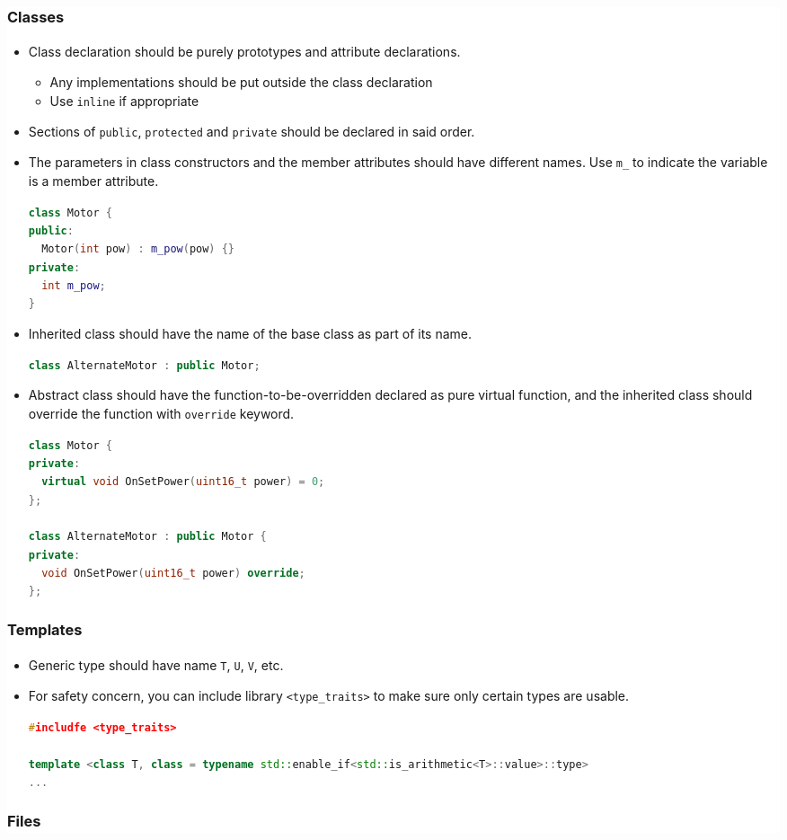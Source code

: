 ### Classes

* Class declaration should be purely prototypes and attribute declarations.

  * Any implementations should be put outside the class declaration
  * Use `inline` if appropriate

* Sections of `public`, `protected` and `private` should be declared in said order.

* The parameters in class constructors and the member attributes should have different names. Use `m_` to indicate the variable is a member attribute.

  ```C++
  class Motor {
  public:
    Motor(int pow) : m_pow(pow) {}
  private:
    int m_pow;
  }
  ```

* Inherited class should have the name of the base class as part of its name.

  ```C++
  class AlternateMotor : public Motor;
  ```

* Abstract class should have the function-to-be-overridden declared as pure virtual function, and the inherited class should override the function with `override` keyword.

  ```C++
  class Motor {
  private:
    virtual void OnSetPower(uint16_t power) = 0;
  };

  class AlternateMotor : public Motor {
  private:
    void OnSetPower(uint16_t power) override;
  };
  ```

### Templates

* Generic type should have name `T`, `U`, `V`, etc.

* For safety concern, you can include library `<type_traits>` to make sure only certain types are usable.

  ```C++
  #includfe <type_traits>

  template <class T, class = typename std::enable_if<std::is_arithmetic<T>::value>::type>
  ...
  ```


### Files
